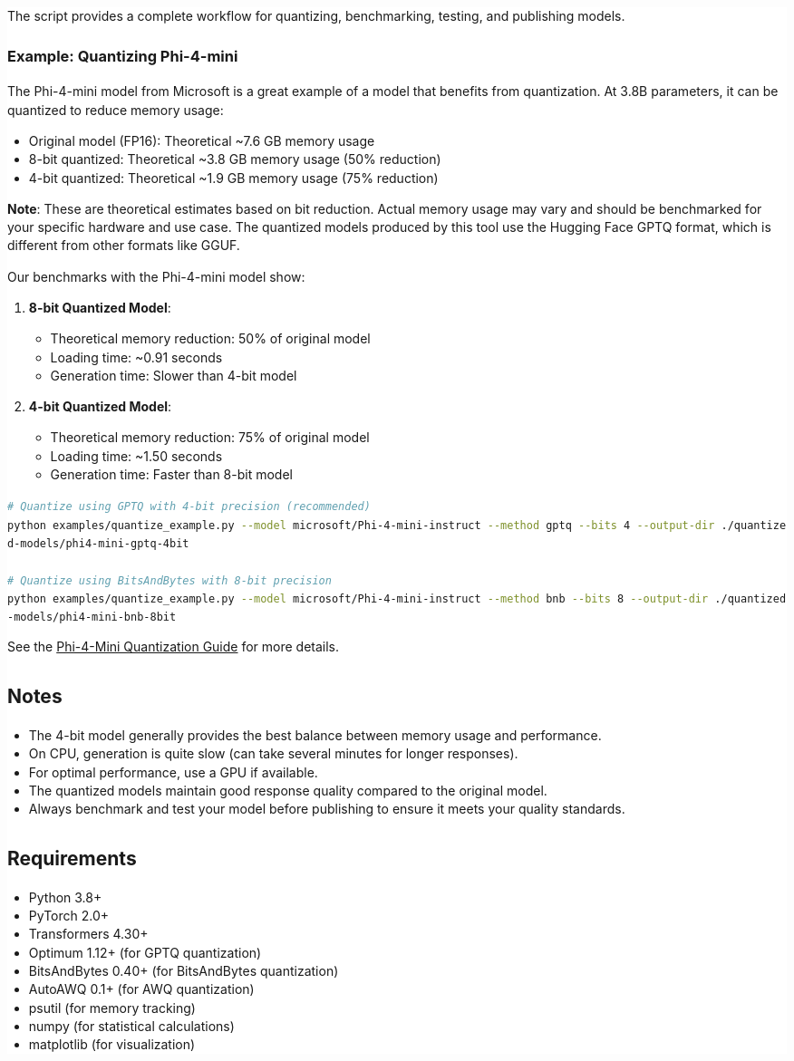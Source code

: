 The script provides a complete workflow for quantizing, benchmarking, testing, and publishing models.

### Example: Quantizing Phi-4-mini

The Phi-4-mini model from Microsoft is a great example of a model that benefits from quantization. At 3.8B parameters, it can be quantized to reduce memory usage:

- Original model (FP16): Theoretical ~7.6 GB memory usage
- 8-bit quantized: Theoretical ~3.8 GB memory usage (50% reduction)
- 4-bit quantized: Theoretical ~1.9 GB memory usage (75% reduction)

**Note**: These are theoretical estimates based on bit reduction. Actual memory usage may vary and should be benchmarked for your specific hardware and use case. The quantized models produced by this tool use the Hugging Face GPTQ format, which is different from other formats like GGUF.

Our benchmarks with the Phi-4-mini model show:

1. **8-bit Quantized Model**:
   - Theoretical memory reduction: 50% of original model
   - Loading time: ~0.91 seconds
   - Generation time: Slower than 4-bit model

2. **4-bit Quantized Model**:
   - Theoretical memory reduction: 75% of original model
   - Loading time: ~1.50 seconds
   - Generation time: Faster than 8-bit model

```bash
# Quantize using GPTQ with 4-bit precision (recommended)
python examples/quantize_example.py --model microsoft/Phi-4-mini-instruct --method gptq --bits 4 --output-dir ./quantized-models/phi4-mini-gptq-4bit

# Quantize using BitsAndBytes with 8-bit precision
python examples/quantize_example.py --model microsoft/Phi-4-mini-instruct --method bnb --bits 8 --output-dir ./quantized-models/phi4-mini-bnb-8bit
```

See the [Phi-4-Mini Quantization Guide](docs/phi4_mini.md) for more details.

## Notes

- The 4-bit model generally provides the best balance between memory usage and performance.
- On CPU, generation is quite slow (can take several minutes for longer responses).
- For optimal performance, use a GPU if available.
- The quantized models maintain good response quality compared to the original model.
- Always benchmark and test your model before publishing to ensure it meets your quality standards.

## Requirements

- Python 3.8+
- PyTorch 2.0+
- Transformers 4.30+
- Optimum 1.12+ (for GPTQ quantization)
- BitsAndBytes 0.40+ (for BitsAndBytes quantization)
- AutoAWQ 0.1+ (for AWQ quantization)
- psutil (for memory tracking)
- numpy (for statistical calculations)
- matplotlib (for visualization)
